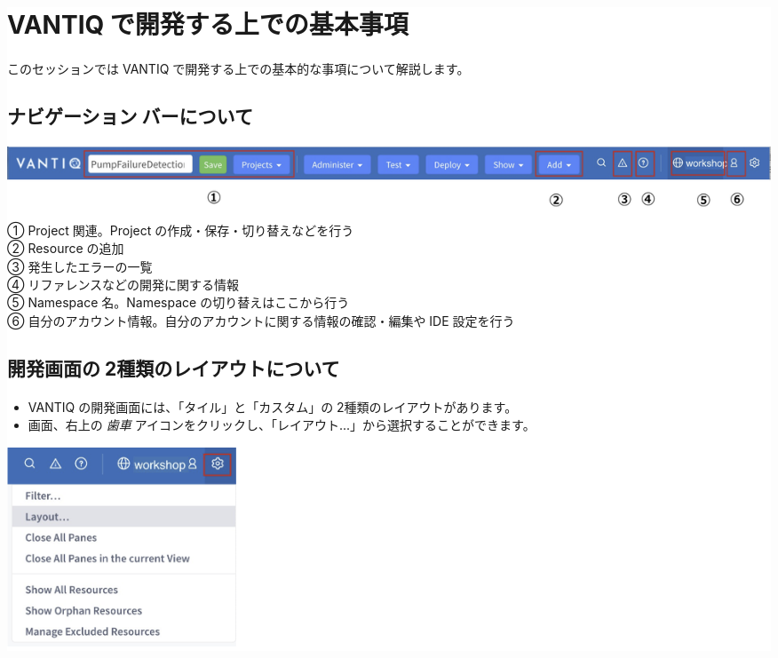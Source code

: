 # VANTIQ で開発する上での基本事項
このセッションでは VANTIQ で開発する上での基本的な事項について解説します。

## ナビゲーション バーについて

![ナビゲーション バーについて](../../imgs/01_Basics/slide2.png)  
① Project 関連。Project の作成・保存・切り替えなどを行う  
② Resource の追加  
③ 発生したエラーの一覧  
④ リファレンスなどの開発に関する情報  
⑤ Namespace 名。Namespace の切り替えはここから行う  
⑥ 自分のアカウント情報。自分のアカウントに関する情報の確認・編集や IDE 設定を行う  



## 開発画面の 2種類のレイアウトについて

* VANTIQ の開発画面には、「タイル」と「カスタム」の 2種類のレイアウトがあります。
* 画面、右上の _歯車_ アイコンをクリックし、「レイアウト\.\.\.」から選択することができます。

<img src="../../imgs/01_Basics/slide3.png" width=30%>
